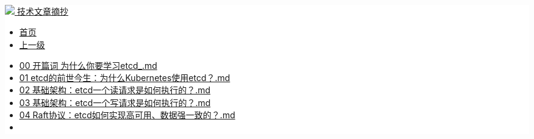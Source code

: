 <!DOCTYPE html>

<html xmlns="http://www.w3.org/1999/xhtml">
<head>
<head>
<meta content="text/html; charset=utf-8" http-equiv="Content-Type"/>
<meta content="width=device-width, initial-scale=1, maximum-scale=1.0, user-scalable=no" name="viewport"/>
<meta content="zh-cn" http-equiv="content-language"/>
<meta content="18 实战：如何基于Raft从0到1构建一个支持多存储引擎分布式KV服务？" name="description"/>
<link href="/static/favicon.png" rel="icon"/>
<title>18 实战：如何基于Raft从0到1构建一个支持多存储引擎分布式KV服务？ </title>
<link href="/static/index.css" rel="stylesheet"/>
<link href="/static/highlight.min.css" rel="stylesheet"/>
<script src="/static/highlight.min.js"></script>
<meta content="Hexo 4.2.0" name="generator"/>

</head>
<body>
<div class="book-container">
<div class="book-sidebar">
<div class="book-brand">
<a href="/">
<img src="/static/favicon.png"/>
<span>技术文章摘抄</span>
</a>
</div>
<div class="book-menu uncollapsible">
<ul class="uncollapsible">
<li><a class="current-tab" href="/">首页</a></li>
<li><a href="../">上一级</a></li>
</ul>
<ul class="uncollapsible">
<li>
<a class="menu-item" href="/%e4%b8%93%e6%a0%8f/etcd%e5%ae%9e%e6%88%98%e8%af%be/00%20%e5%bc%80%e7%af%87%e8%af%8d%20%e4%b8%ba%e4%bb%80%e4%b9%88%e4%bd%a0%e8%a6%81%e5%ad%a6%e4%b9%a0etcd_.md" id="00 开篇词 为什么你要学习etcd_.md">00 开篇词 为什么你要学习etcd_.md</a>
</li>
<li>
<a class="menu-item" href="/%e4%b8%93%e6%a0%8f/etcd%e5%ae%9e%e6%88%98%e8%af%be/01%20etcd%e7%9a%84%e5%89%8d%e4%b8%96%e4%bb%8a%e7%94%9f%ef%bc%9a%e4%b8%ba%e4%bb%80%e4%b9%88Kubernetes%e4%bd%bf%e7%94%a8etcd%ef%bc%9f.md" id="01 etcd的前世今生：为什么Kubernetes使用etcd？.md">01 etcd的前世今生：为什么Kubernetes使用etcd？.md</a>
</li>
<li>
<a class="menu-item" href="/%e4%b8%93%e6%a0%8f/etcd%e5%ae%9e%e6%88%98%e8%af%be/02%20%e5%9f%ba%e7%a1%80%e6%9e%b6%e6%9e%84%ef%bc%9aetcd%e4%b8%80%e4%b8%aa%e8%af%bb%e8%af%b7%e6%b1%82%e6%98%af%e5%a6%82%e4%bd%95%e6%89%a7%e8%a1%8c%e7%9a%84%ef%bc%9f.md" id="02 基础架构：etcd一个读请求是如何执行的？.md">02 基础架构：etcd一个读请求是如何执行的？.md</a>
</li>
<li>
<a class="menu-item" href="/%e4%b8%93%e6%a0%8f/etcd%e5%ae%9e%e6%88%98%e8%af%be/03%20%e5%9f%ba%e7%a1%80%e6%9e%b6%e6%9e%84%ef%bc%9aetcd%e4%b8%80%e4%b8%aa%e5%86%99%e8%af%b7%e6%b1%82%e6%98%af%e5%a6%82%e4%bd%95%e6%89%a7%e8%a1%8c%e7%9a%84%ef%bc%9f.md" id="03 基础架构：etcd一个写请求是如何执行的？.md">03 基础架构：etcd一个写请求是如何执行的？.md</a>
</li>
<li>
<a class="menu-item" href="/%e4%b8%93%e6%a0%8f/etcd%e5%ae%9e%e6%88%98%e8%af%be/04%20Raft%e5%8d%8f%e8%ae%ae%ef%bc%9aetcd%e5%a6%82%e4%bd%95%e5%ae%9e%e7%8e%b0%e9%ab%98%e5%8f%af%e7%94%a8%e3%80%81%e6%95%b0%e6%8d%ae%e5%bc%ba%e4%b8%80%e8%87%b4%e7%9a%84%ef%bc%9f.md" id="04 Raft协议：etcd如何实现高可用、数据强一致的？.md">04 Raft协议：etcd如何实现高可用、数据强一致的？.md</a>
</li>
<li>